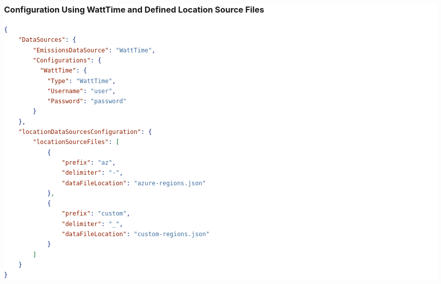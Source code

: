 ### Configuration Using WattTime and Defined Location Source Files

```json
{
    "DataSources": {
        "EmissionsDataSource": "WattTime",
        "Configurations": {
          "WattTime": {
            "Type": "WattTime",
            "Username": "user",
            "Password": "password"
        }
    },
    "locationDataSourcesConfiguration": {
        "locationSourceFiles": [
            {
                "prefix": "az",
                "delimiter": "-",
                "dataFileLocation": "azure-regions.json"
            },
            {
                "prefix": "custom",
                "delimiter": "_",
                "dataFileLocation": "custom-regions.json"
            }
        ]
    }
}
```

